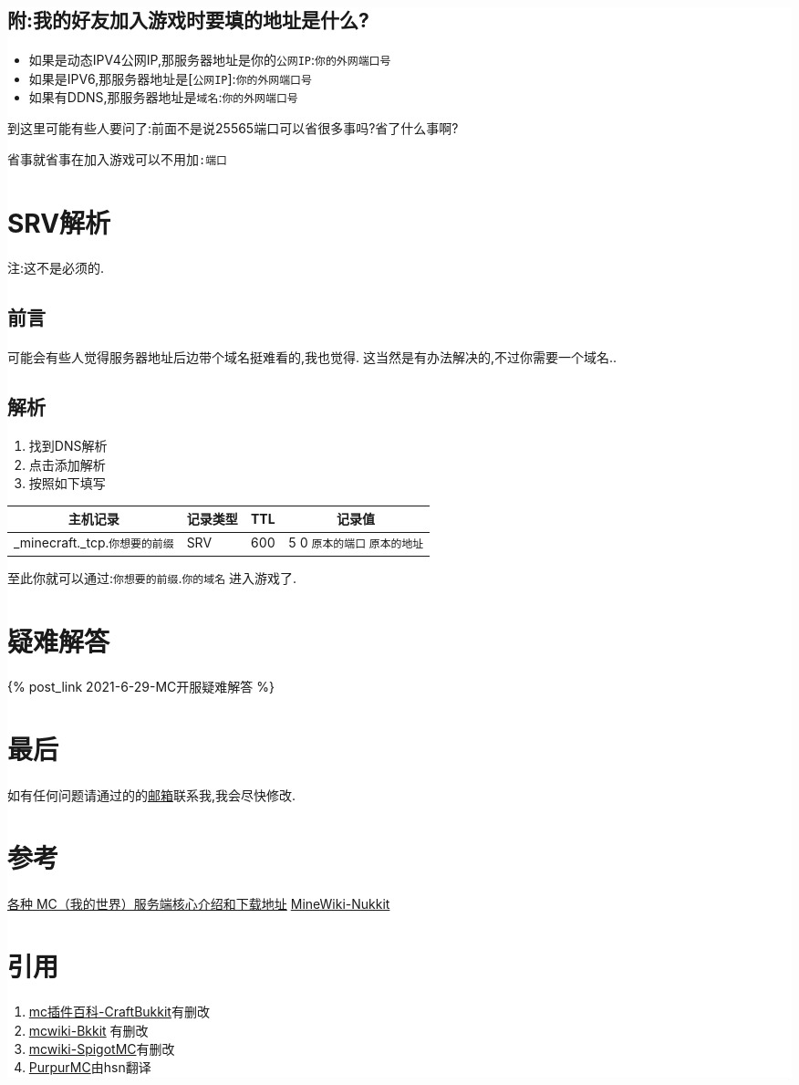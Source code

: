 ## 附:我的好友加入游戏时要填的地址是什么?

- 如果是动态IPV4公网IP,那服务器地址是你的`公网IP`:`你的外网端口号`
- 如果是IPV6,那服务器地址是[`公网IP`]:`你的外网端口号`
- 如果有DDNS,那服务器地址是`域名`:`你的外网端口号`

到这里可能有些人要问了:前面不是说25565端口可以省很多事吗?省了什么事啊?

省事就省事在加入游戏可以不用加`:端口`

# SRV解析

注:这不是必须的.

## 前言

可能会有些人觉得服务器地址后边带个域名挺难看的,我也觉得.
这当然是有办法解决的,不过你需要一个域名..

## 解析

1. 找到DNS解析
2. 点击添加解析
3. 按照如下填写

| 主机记录                     | 记录类型 | TTL  | 记录值                  |
|--------------------------|------|------|----------------------|
| _minecraft._tcp.`你想要的前缀` | 	SRV | 	600 | 	5 0 `原本的端口` `原本的地址` |

至此你就可以通过:`你想要的前缀`.`你的域名` 进入游戏了.

# 疑难解答

{% post_link 2021-6-29-MC开服疑难解答 %}

# 最后

如有任何问题请通过的的[邮箱](mailto://hsn1919810@gmail.com)联系我,我会尽快修改.

# 参考

[各种 MC（我的世界）服务端核心介绍和下载地址](https://zhuanlan.zhihu.com/p/472095411)
[MineWiki-Nukkit](https://minewiki.net/Nukkit)

# 引用

1. [mc插件百科-CraftBukkit](https://mineplugin.org/CraftBukkit)有删改
2. [mcwiki-Bkkit](https://minecraft.fandom.com/zh/wiki/%E5%AE%9A%E5%88%B6%E6%9C%8D%E5%8A%A1%E5%99%A8/Bukkit) 有删改
3. [mcwiki-SpigotMC](https://minecraft.fandom.com/zh/wiki/%E5%AE%9A%E5%88%B6%E6%9C%8D%E5%8A%A1%E5%99%A8/SpigotMC)有删改
4. [PurpurMC](https://github.com/PurpurMC/Purpur)由hsn翻译